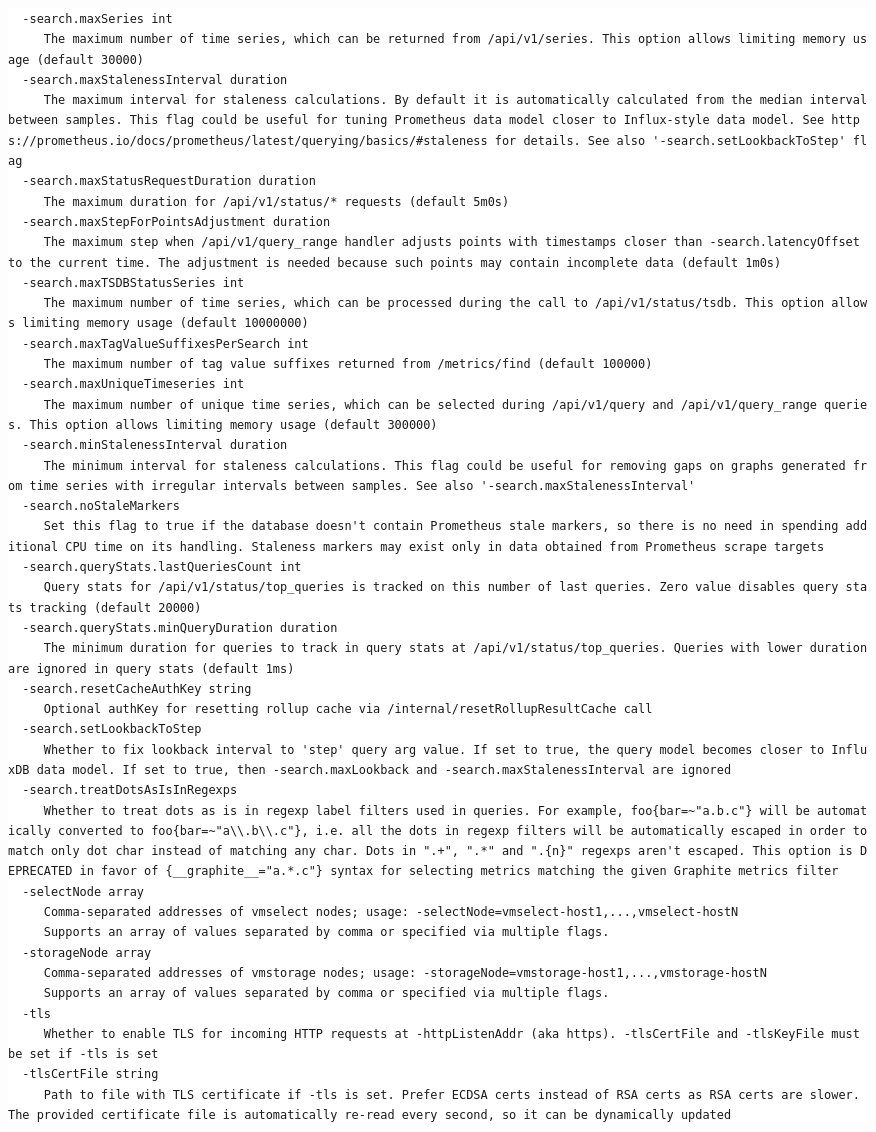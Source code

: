 ```
  -search.maxSeries int
     The maximum number of time series, which can be returned from /api/v1/series. This option allows limiting memory usage (default 30000)
  -search.maxStalenessInterval duration
     The maximum interval for staleness calculations. By default it is automatically calculated from the median interval between samples. This flag could be useful for tuning Prometheus data model closer to Influx-style data model. See https://prometheus.io/docs/prometheus/latest/querying/basics/#staleness for details. See also '-search.setLookbackToStep' flag
  -search.maxStatusRequestDuration duration
     The maximum duration for /api/v1/status/* requests (default 5m0s)
  -search.maxStepForPointsAdjustment duration
     The maximum step when /api/v1/query_range handler adjusts points with timestamps closer than -search.latencyOffset to the current time. The adjustment is needed because such points may contain incomplete data (default 1m0s)
  -search.maxTSDBStatusSeries int
     The maximum number of time series, which can be processed during the call to /api/v1/status/tsdb. This option allows limiting memory usage (default 10000000)
  -search.maxTagValueSuffixesPerSearch int
     The maximum number of tag value suffixes returned from /metrics/find (default 100000)
  -search.maxUniqueTimeseries int
     The maximum number of unique time series, which can be selected during /api/v1/query and /api/v1/query_range queries. This option allows limiting memory usage (default 300000)
  -search.minStalenessInterval duration
     The minimum interval for staleness calculations. This flag could be useful for removing gaps on graphs generated from time series with irregular intervals between samples. See also '-search.maxStalenessInterval'
  -search.noStaleMarkers
     Set this flag to true if the database doesn't contain Prometheus stale markers, so there is no need in spending additional CPU time on its handling. Staleness markers may exist only in data obtained from Prometheus scrape targets
  -search.queryStats.lastQueriesCount int
     Query stats for /api/v1/status/top_queries is tracked on this number of last queries. Zero value disables query stats tracking (default 20000)
  -search.queryStats.minQueryDuration duration
     The minimum duration for queries to track in query stats at /api/v1/status/top_queries. Queries with lower duration are ignored in query stats (default 1ms)
  -search.resetCacheAuthKey string
     Optional authKey for resetting rollup cache via /internal/resetRollupResultCache call
  -search.setLookbackToStep
     Whether to fix lookback interval to 'step' query arg value. If set to true, the query model becomes closer to InfluxDB data model. If set to true, then -search.maxLookback and -search.maxStalenessInterval are ignored
  -search.treatDotsAsIsInRegexps
     Whether to treat dots as is in regexp label filters used in queries. For example, foo{bar=~"a.b.c"} will be automatically converted to foo{bar=~"a\\.b\\.c"}, i.e. all the dots in regexp filters will be automatically escaped in order to match only dot char instead of matching any char. Dots in ".+", ".*" and ".{n}" regexps aren't escaped. This option is DEPRECATED in favor of {__graphite__="a.*.c"} syntax for selecting metrics matching the given Graphite metrics filter
  -selectNode array
     Comma-separated addresses of vmselect nodes; usage: -selectNode=vmselect-host1,...,vmselect-hostN
     Supports an array of values separated by comma or specified via multiple flags.
  -storageNode array
     Comma-separated addresses of vmstorage nodes; usage: -storageNode=vmstorage-host1,...,vmstorage-hostN
     Supports an array of values separated by comma or specified via multiple flags.
  -tls
     Whether to enable TLS for incoming HTTP requests at -httpListenAddr (aka https). -tlsCertFile and -tlsKeyFile must be set if -tls is set
  -tlsCertFile string
     Path to file with TLS certificate if -tls is set. Prefer ECDSA certs instead of RSA certs as RSA certs are slower. The provided certificate file is automatically re-read every second, so it can be dynamically updated
```